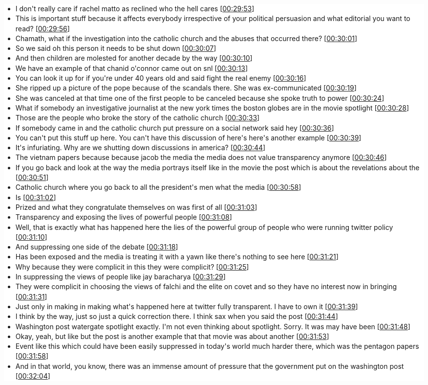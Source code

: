 *  I don't really care if rachel matto as reclined who the hell cares [[00:29:53](https://www.youtube.com/watch?v=o6HBFo7ft9k&t=1793.14s)]
*  This is important stuff because it affects everybody irrespective of your political persuasion and what editorial you want to read? [[00:29:56](https://www.youtube.com/watch?v=o6HBFo7ft9k&t=1796.42s)]
*  Chamath, what if the investigation into the catholic church and the abuses that occurred there? [[00:30:01](https://www.youtube.com/watch?v=o6HBFo7ft9k&t=1801.8600000000001s)]
*  So we said oh this person it needs to be shut down [[00:30:07](https://www.youtube.com/watch?v=o6HBFo7ft9k&t=1807.5400000000002s)]
*  And then children are molested for another decade by the way [[00:30:10](https://www.youtube.com/watch?v=o6HBFo7ft9k&t=1810.74s)]
*  We have an example of that chanid o'connor came out on snl [[00:30:13](https://www.youtube.com/watch?v=o6HBFo7ft9k&t=1813.3s)]
*  You can look it up for if you're under 40 years old and said fight the real enemy [[00:30:16](https://www.youtube.com/watch?v=o6HBFo7ft9k&t=1816.58s)]
*  She ripped up a picture of the pope because of the scandals there. She was ex-communicated [[00:30:19](https://www.youtube.com/watch?v=o6HBFo7ft9k&t=1819.86s)]
*  She was canceled at that time one of the first people to be canceled because she spoke truth to power [[00:30:24](https://www.youtube.com/watch?v=o6HBFo7ft9k&t=1824.26s)]
*  What if somebody an investigative journalist at the new york times the boston globes are in the movie spotlight [[00:30:28](https://www.youtube.com/watch?v=o6HBFo7ft9k&t=1828.6599999999999s)]
*  Those are the people who broke the story of the catholic church [[00:30:33](https://www.youtube.com/watch?v=o6HBFo7ft9k&t=1833.86s)]
*  If somebody came in and the catholic church put pressure on a social network said hey [[00:30:36](https://www.youtube.com/watch?v=o6HBFo7ft9k&t=1836.58s)]
*  You can't put this stuff up here. You can't have this discussion of here's here's another example [[00:30:39](https://www.youtube.com/watch?v=o6HBFo7ft9k&t=1839.78s)]
*  It's infuriating. Why are we shutting down discussions in america? [[00:30:44](https://www.youtube.com/watch?v=o6HBFo7ft9k&t=1844.42s)]
*  The vietnam papers because because jacob the media the media does not value transparency anymore [[00:30:46](https://www.youtube.com/watch?v=o6HBFo7ft9k&t=1846.74s)]
*  If you go back and look at the way the media portrays itself like in the movie the post which is about the revelations about the [[00:30:51](https://www.youtube.com/watch?v=o6HBFo7ft9k&t=1851.7s)]
*  Catholic church where you go back to all the president's men what the media [[00:30:58](https://www.youtube.com/watch?v=o6HBFo7ft9k&t=1858.66s)]
*  Is [[00:31:02](https://www.youtube.com/watch?v=o6HBFo7ft9k&t=1862.02s)]
*  Prized and what they congratulate themselves on was first of all [[00:31:03](https://www.youtube.com/watch?v=o6HBFo7ft9k&t=1863.14s)]
*  Transparency and exposing the lives of powerful people [[00:31:08](https://www.youtube.com/watch?v=o6HBFo7ft9k&t=1868.24s)]
*  Well, that is exactly what has happened here the lies of the powerful group of people who were running twitter policy [[00:31:10](https://www.youtube.com/watch?v=o6HBFo7ft9k&t=1870.98s)]
*  And suppressing one side of the debate [[00:31:18](https://www.youtube.com/watch?v=o6HBFo7ft9k&t=1878.18s)]
*  Has been exposed and the media is treating it with a yawn like there's nothing to see here [[00:31:21](https://www.youtube.com/watch?v=o6HBFo7ft9k&t=1881.3s)]
*  Why because they were complicit in this they were complicit? [[00:31:25](https://www.youtube.com/watch?v=o6HBFo7ft9k&t=1885.54s)]
*  In suppressing the views of people like jay baracharya [[00:31:29](https://www.youtube.com/watch?v=o6HBFo7ft9k&t=1889.06s)]
*  They were complicit in choosing the views of falchi and the elite on covet and so they have no interest now in bringing [[00:31:31](https://www.youtube.com/watch?v=o6HBFo7ft9k&t=1891.94s)]
*  Just only in making in making what's happened here at twitter fully transparent. I have to own it [[00:31:39](https://www.youtube.com/watch?v=o6HBFo7ft9k&t=1899.86s)]
*  I think by the way, just so just a quick correction there. I think sax when you said the post [[00:31:44](https://www.youtube.com/watch?v=o6HBFo7ft9k&t=1904.42s)]
*  Washington post watergate spotlight exactly. I'm not even thinking about spotlight. Sorry. It was may have been [[00:31:48](https://www.youtube.com/watch?v=o6HBFo7ft9k&t=1908.26s)]
*  Okay, yeah, but like but the post is another example that that movie was about another [[00:31:53](https://www.youtube.com/watch?v=o6HBFo7ft9k&t=1913.94s)]
*  Event like this which could have been easily suppressed in today's world much harder there, which was the pentagon papers [[00:31:58](https://www.youtube.com/watch?v=o6HBFo7ft9k&t=1918.26s)]
*  And in that world, you know, there was an immense amount of pressure that the government put on the washington post [[00:32:04](https://www.youtube.com/watch?v=o6HBFo7ft9k&t=1924.34s)]